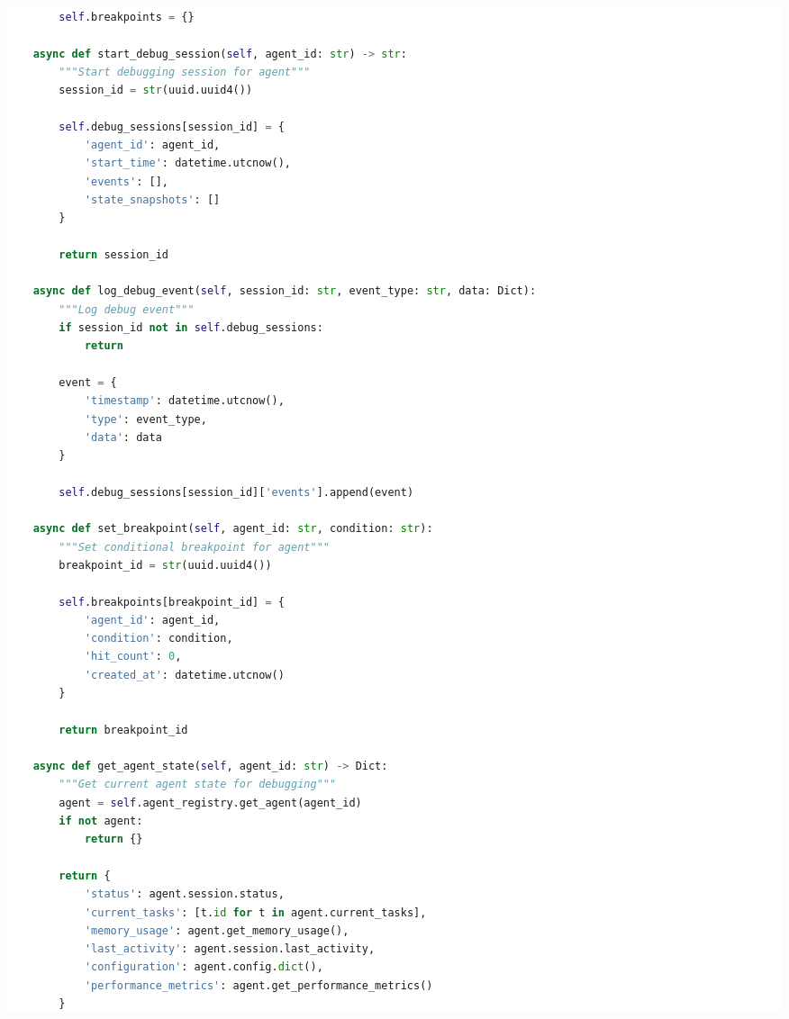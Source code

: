```python
        self.breakpoints = {}
        
    async def start_debug_session(self, agent_id: str) -> str:
        """Start debugging session for agent"""
        session_id = str(uuid.uuid4())
        
        self.debug_sessions[session_id] = {
            'agent_id': agent_id,
            'start_time': datetime.utcnow(),
            'events': [],
            'state_snapshots': []
        }
        
        return session_id
    
    async def log_debug_event(self, session_id: str, event_type: str, data: Dict):
        """Log debug event"""
        if session_id not in self.debug_sessions:
            return
        
        event = {
            'timestamp': datetime.utcnow(),
            'type': event_type,
            'data': data
        }
        
        self.debug_sessions[session_id]['events'].append(event)
    
    async def set_breakpoint(self, agent_id: str, condition: str):
        """Set conditional breakpoint for agent"""
        breakpoint_id = str(uuid.uuid4())
        
        self.breakpoints[breakpoint_id] = {
            'agent_id': agent_id,
            'condition': condition,
            'hit_count': 0,
            'created_at': datetime.utcnow()
        }
        
        return breakpoint_id
    
    async def get_agent_state(self, agent_id: str) -> Dict:
        """Get current agent state for debugging"""
        agent = self.agent_registry.get_agent(agent_id)
        if not agent:
            return {}
        
        return {
            'status': agent.session.status,
            'current_tasks': [t.id for t in agent.current_tasks],
            'memory_usage': agent.get_memory_usage(),
            'last_activity': agent.session.last_activity,
            'configuration': agent.config.dict(),
            'performance_metrics': agent.get_performance_metrics()
        }
```
